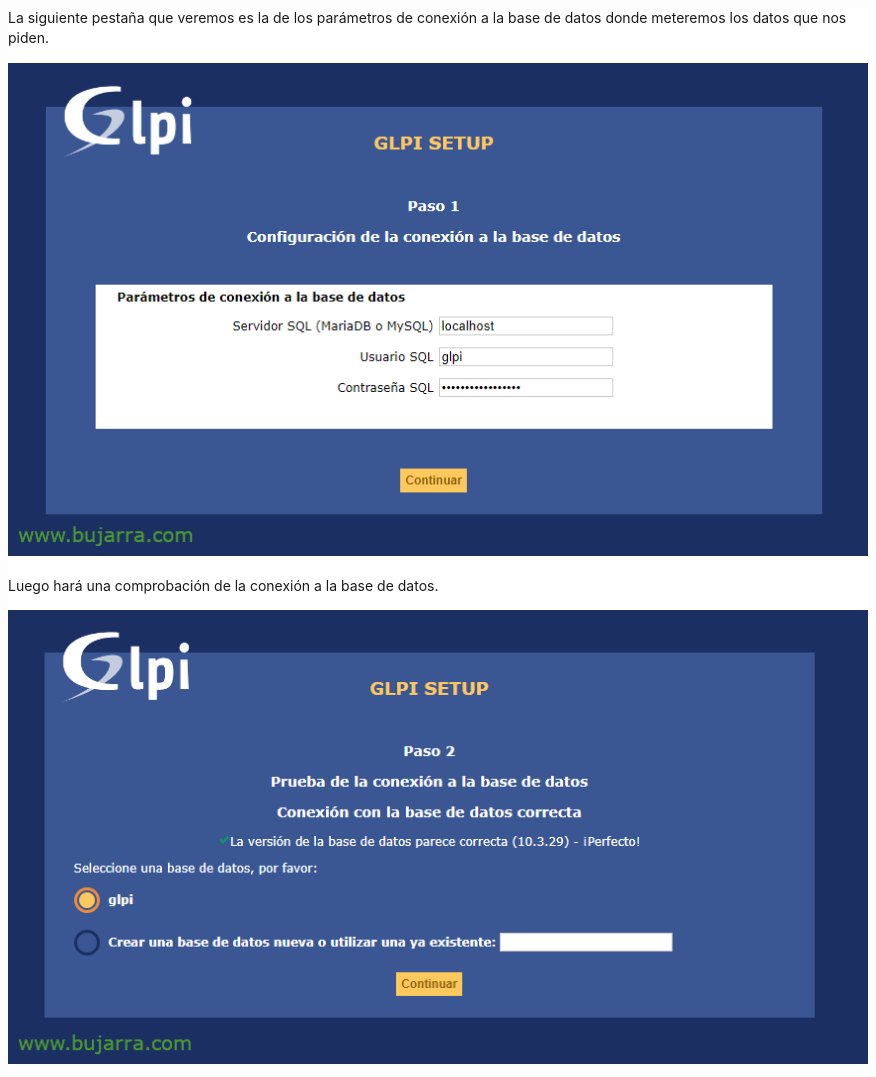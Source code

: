 La siguiente pestaña que veremos es la de los parámetros de conexión a la base de datos donde meteremos los datos que nos piden.

![parametros](./apache/glpi/25.png)

Luego hará una comprobación de la conexión a la base de datos.

![db](./apache/glpi/26.png)
